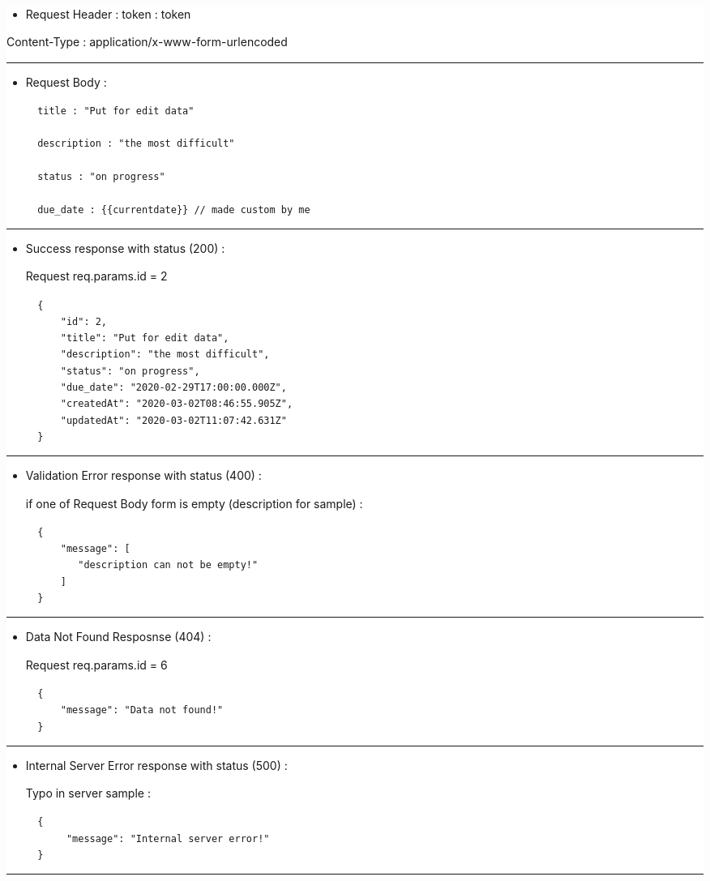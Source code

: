 * Request Header :
token : token

Content-Type :  application/x-www-form-urlencoded
******

* Request Body :

        title : "Put for edit data"

        description : "the most difficult"

        status : "on progress"

        due_date : {{currentdate}} // made custom by me
******

* Success response with status (200) :
        
     Request req.params.id = 2

        {
            "id": 2,
            "title": "Put for edit data",
            "description": "the most difficult",
            "status": "on progress",
            "due_date": "2020-02-29T17:00:00.000Z",
            "createdAt": "2020-03-02T08:46:55.905Z",
            "updatedAt": "2020-03-02T11:07:42.631Z"
        }
******

* Validation Error response with status (400) :

    if one of Request Body form is empty (description for sample) :

        {
            "message": [
               "description can not be empty!"
            ]
        }
******

* Data Not Found Resposnse (404) :
    
    Request req.params.id = 6

        {
            "message": "Data not found!"
        }

******

* Internal Server Error response with status (500) :

    Typo in server sample :

        {
             "message": "Internal server error!"
        }
******
